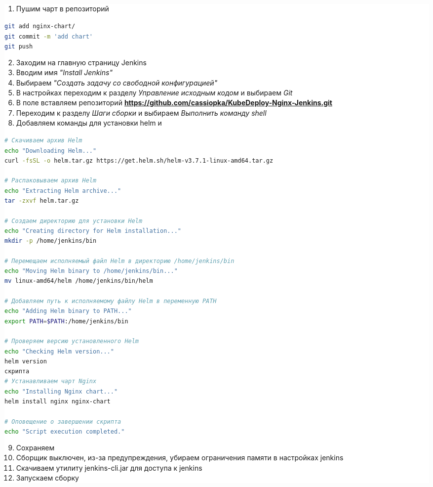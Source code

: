 1. Пушим чарт в репозиторий

```bash
git add nginx-chart/
git commit -m 'add chart'
git push
```

2. Заходим на главную страницу Jenkins
3. Вводим имя *"Install Jenkins"*
4. Выбираем *"Создать задачу со свободной конфигурацией"*
5. В настройках переходим к разделу *Управление исходным кодом* и выбираем *Git*
6. В поле вставляем репозиторий **https://github.com/cassiopka/KubeDeploy-Nginx-Jenkins.git**
7. Переходим к разделу *Шаги сборки* и выбираем *Выполнить команду shell*
8. Добавляем команды для установки helm и 

```bash
# Скачиваем архив Helm
echo "Downloading Helm..."
curl -fsSL -o helm.tar.gz https://get.helm.sh/helm-v3.7.1-linux-amd64.tar.gz

# Распаковываем архив Helm
echo "Extracting Helm archive..."
tar -zxvf helm.tar.gz

# Создаем директорию для установки Helm
echo "Creating directory for Helm installation..."
mkdir -p /home/jenkins/bin

# Перемещаем исполняемый файл Helm в директорию /home/jenkins/bin
echo "Moving Helm binary to /home/jenkins/bin..."
mv linux-amd64/helm /home/jenkins/bin/helm

# Добавляем путь к исполняемому файлу Helm в переменную PATH
echo "Adding Helm binary to PATH..."
export PATH=$PATH:/home/jenkins/bin

# Проверяем версию установленного Helm
echo "Checking Helm version..."
helm version
скрипта
# Устанавливаем чарт Nginx
echo "Installing Nginx chart..."
helm install nginx nginx-chart

# Оповещение о завершении скрипта
echo "Script execution completed."
```

9. Сохраняем
10. Сборщик выключен, из-за предупреждения, убираем ограничения памяти в настройках jenkins
11. Скачиваем утилиту jenkins-cli.jar для доступа к jenkins
12. Запускаем сборку 

